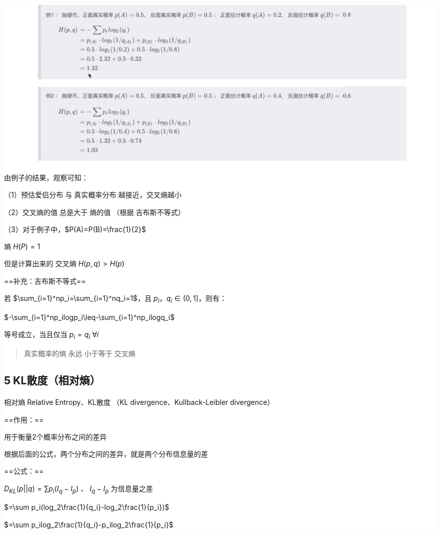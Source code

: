 ![image-20241210153112485](images/image-20241210153112485.png)

由例子的结果，观察可知：

（1）预估爱侣分布 与 真实概率分布 越接近，交叉熵越小

（2）交叉熵的值 总是大于 熵的值 （根据 吉布斯不等式）

（3）对于例子中，$P(A)=P(B)=\frac{1}{2}$

熵 $H(P)=1$

但是计算出来的 交叉熵 $H(p,q)>H(p)$

==补充：吉布斯不等式==

若 $\sum_{i=1}^np_i=\sum_{i=1}^nq_i=1$，且 $p_i，q_i \in (0,1]$，则有：

$-\sum_{i=1}^np_ilogp_i\leq-\sum_{i=1}^np_ilogq_i$

等号成立，当且仅当 $p_i =q_i \ {\forall} i$

> 真实概率的熵 永远 小于等于 交叉熵

## 	5 KL散度（相对熵）



相对熵 Relative Entropy、KL散度 （KL divergence、Kullback-Leibler divergence）

==作用：== 

用于衡量2个概率分布之间的差异

根据后面的公式，两个分布之间的差异，就是两个分布信息量的差

==公式：==

$D_{KL}(p||q) = \sum p_i (I_q-I_p)$  、 $I_q - I_p$  为信息量之差

$=\sum p_i(log_2\frac{1}{q_i}-log_2\frac{1}{p_i})$

$=\sum p_ilog_2\frac{1}{q_i}-p_ilog_2\frac{1}{p_i}$
